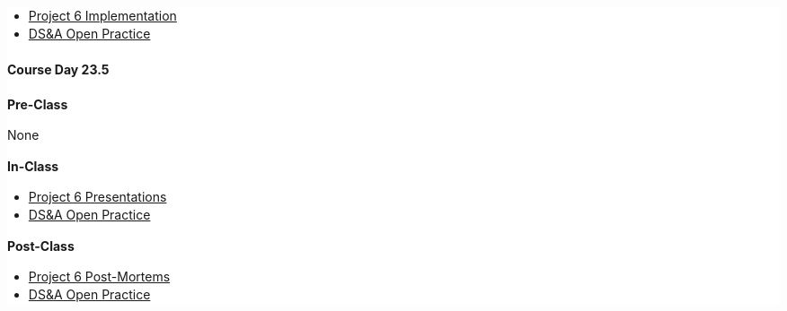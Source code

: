 * [Project 6 Implementation](../projects/project-6-capstone.md)
* [DS&A Open Practice](../data-structures-and-algorithms/d.13-open-practice.md)

#### Course Day 23.5

**Pre-Class**

None

**In-Class**

* [Project 6 Presentations](../course-logistics/course-methodology.md#project-presentations)
* [DS&A Open Practice](../data-structures-and-algorithms/d.13-open-practice.md)

**Post-Class**

* [Project 6 Post-Mortems](../course-logistics/course-methodology.md#project-post-mortem-meeting)
* [DS&A Open Practice](../data-structures-and-algorithms/d.13-open-practice.md)

